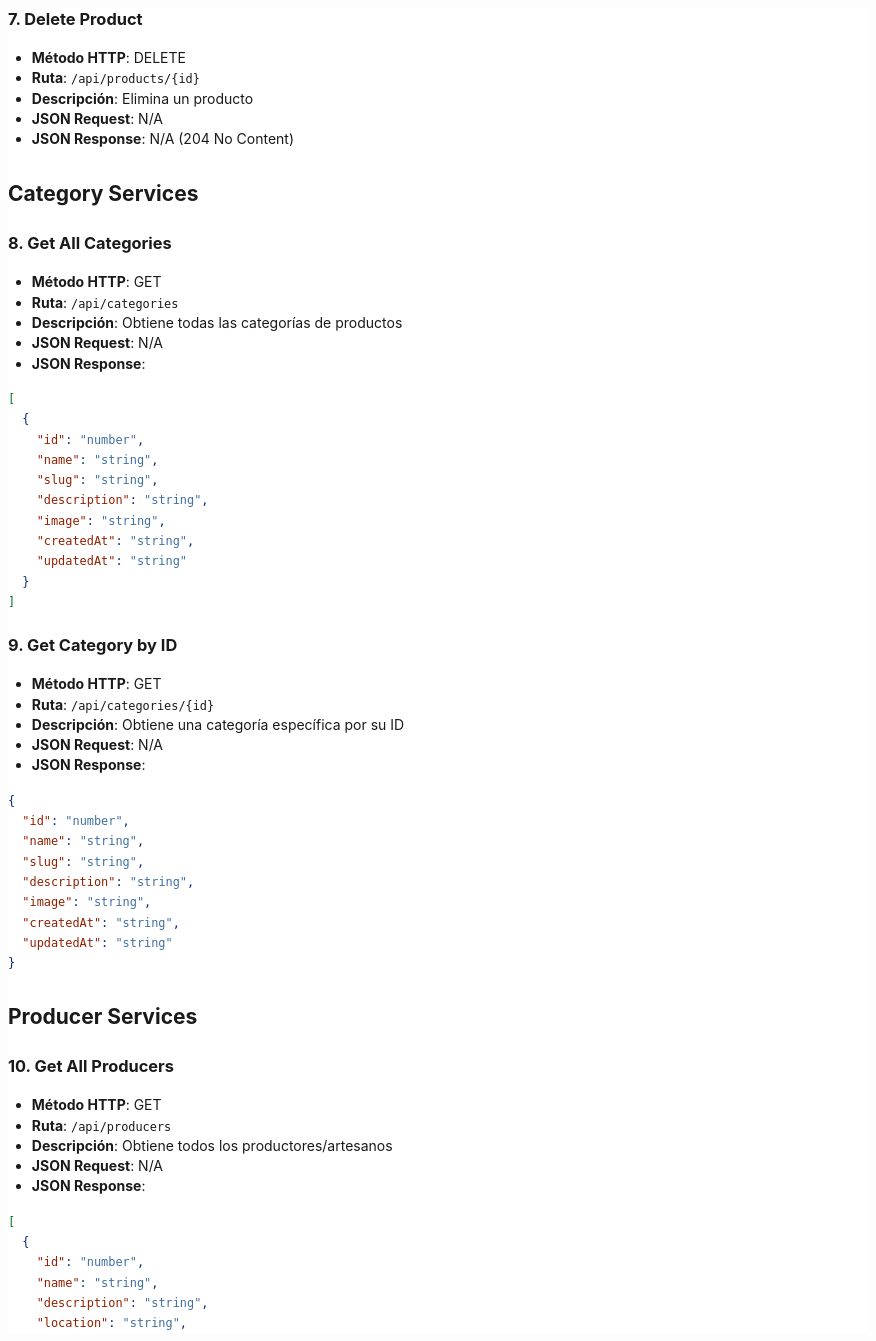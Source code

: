 ### 7. Delete Product
- **Método HTTP**: DELETE
- **Ruta**: `/api/products/{id}`
- **Descripción**: Elimina un producto
- **JSON Request**: N/A
- **JSON Response**: N/A (204 No Content)

## Category Services

### 8. Get All Categories
- **Método HTTP**: GET
- **Ruta**: `/api/categories`
- **Descripción**: Obtiene todas las categorías de productos
- **JSON Request**: N/A
- **JSON Response**:
```json
[
  {
    "id": "number",
    "name": "string",
    "slug": "string",
    "description": "string",
    "image": "string",
    "createdAt": "string",
    "updatedAt": "string"
  }
]
```

### 9. Get Category by ID
- **Método HTTP**: GET
- **Ruta**: `/api/categories/{id}`
- **Descripción**: Obtiene una categoría específica por su ID
- **JSON Request**: N/A
- **JSON Response**:
```json
{
  "id": "number",
  "name": "string",
  "slug": "string",
  "description": "string",
  "image": "string",
  "createdAt": "string",
  "updatedAt": "string"
}
```

## Producer Services

### 10. Get All Producers
- **Método HTTP**: GET
- **Ruta**: `/api/producers`
- **Descripción**: Obtiene todos los productores/artesanos
- **JSON Request**: N/A
- **JSON Response**:
```json
[
  {
    "id": "number",
    "name": "string",
    "description": "string",
    "location": "string",
```